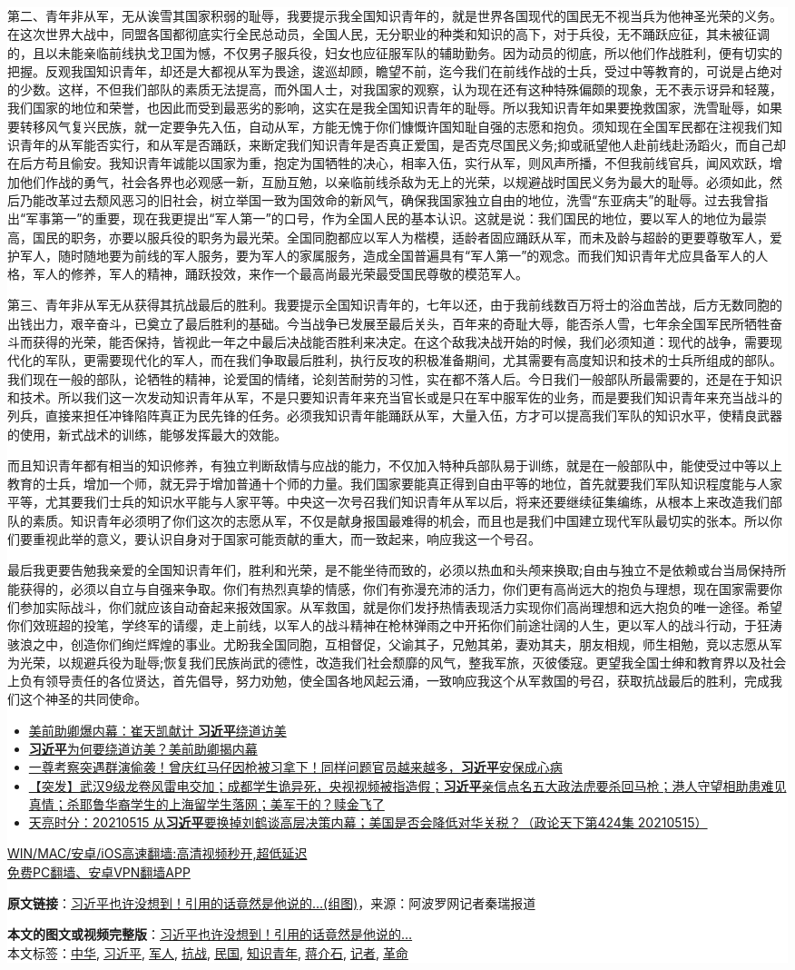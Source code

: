 <p>第二、青年非从军，无从诶雪其国家积弱的耻辱，我要提示我全国知识青年的，就是世界各国现代的国民无不视当兵为他神圣光荣的义务。在这次世界大战中，同盟各国都彻底实行全民总动员，全国人民，无分职业的种类和知识的高下，对于兵役，无不踊跃应征，其未被征调的，且以未能亲临前线执戈卫国为憾，不仅男子服兵役，妇女也应征服军队的辅助勤务。因为动员的彻底，所以他们作战胜利，便有切实的把握。反观我国知识青年，却还是大都视从军为畏途，逡巡却顾，瞻望不前，迄今我们在前线作战的士兵，受过中等教育的，可说是占绝对的少数。这样，不但我们部队的素质无法提高，而外国人士，对我国家的观察，认为现在还有这种特殊偏颇的现象，无不表示讶异和轻蔑，我们国家的地位和荣誉，也因此而受到最恶劣的影响，这实在是我全国知识青年的耻辱。所以我知识青年如果要挽救国家，洗雪耻辱，如果要转移风气复兴民族，就一定要争先入伍，自动从军，方能无愧于你们慷慨许国知耻自强的志愿和抱负。须知现在全国军民都在注视我们知识青年的从军能否实行，和从军是否踊跃，来断定我们知识青年是否真正爱国，是否克尽国民义务;抑或祇望他人赴前线赴汤蹈火，而自己却在后方苟且偷安。我知识青年诚能以国家为重，抱定为国牺牲的决心，相率入伍，实行从军，则风声所播，不但我前线官兵，闻风欢跃，增加他们作战的勇气，社会各界也必观感一新，互励互勉，以亲临前线杀敌为无上的光荣，以规避战时国民义务为最大的耻辱。必须如此，然后乃能改革过去颓风恶习的旧社会，树立举国一致为国效命的新风气，确保我国家独立自由的地位，洗雪&ldquo;东亚病夫&rdquo;的耻辱。过去我曾指出&ldquo;军事第一&rdquo;的重要，现在我更提出&ldquo;军人第一&rdquo;的口号，作为全国人民的基本认识。这就是说：我们国民的地位，要以军人的地位为最崇高，国民的职务，亦要以服兵役的职务为最光荣。全国同胞都应以军人为楷模，适龄者固应踊跃从军，而未及龄与超龄的更要尊敬军人，爱护军人，随时随地要为前线的军人服务，要为军人的家属服务，造成全国普遍具有&ldquo;军人第一&rdquo;的观念。而我们知识青年尤应具备军人的人格，军人的修养，军人的精神，踊跃投效，来作一个最高尚最光荣最受国民尊敬的模范军人。</p> <p>第三、青年非从军无从获得其抗战最后的胜利。我要提示全国知识青年的，七年以还，由于我前线数百万将士的浴血苦战，后方无数同胞的出钱出力，艰辛奋斗，已奠立了最后胜利的基础。今当战争已发展至最后关头，百年来的奇耻大辱，能否杀人雪，七年余全国军民所牺牲奋斗而获得的光荣，能否保持，皆视此一年之中最后决战能否胜利来决定。在这个敌我决战开始的时候，我们必须知道：现代的战争，需要现代化的军队，更需要现代化的军人，而在我们争取最后胜利，执行反攻的积极准备期间，尤其需要有高度知识和技术的士兵所组成的部队。我们现在一般的部队，论牺牲的精神，论爱国的情绪，论刻苦耐劳的习性，实在都不落人后。今日我们一般部队所最需要的，还是在于知识和技术。所以我们这一次发动知识青年从军，不是只要知识青年来充当官长或是只在军中服军佐的业务，而是要我们知识青年来充当战斗的列兵，直接来担任冲锋陷阵真正为民先锋的任务。必须我知识青年能踊跃从军，大量入伍，方才可以提高我们军队的知识水平，使精良武器的使用，新式战术的训练，能够发挥最大的效能。</p> <p>而且知识青年都有相当的知识修养，有独立判断敌情与应战的能力，不仅加入特种兵部队易于训练，就是在一般部队中，能使受过中等以上教育的士兵，增加一个师，就无异于增加普通十个师的力量。我们国家要能真正得到自由平等的地位，首先就要我们军队知识程度能与人家平等，尤其要我们士兵的知识水平能与人家平等。中央这一次号召我们知识青年从军以后，将来还要继续征集编练，从根本上来改造我们部队的素质。知识青年必须明了你们这次的志愿从军，不仅是献身报国最难得的机会，而且也是我们中国建立现代军队最切实的张本。所以你们要重视此举的意义，要认识自身对于国家可能贡献的重大，而一致起来，响应我这一个号召。</p> <p>最后我更要告勉我亲爱的全国知识青年们，胜利和光荣，是不能坐待而致的，必须以热血和头颅来换取;自由与独立不是依赖或台当局保持所能获得的，必须以自立与自强来争取。你们有热烈真挚的情感，你们有弥漫充沛的活力，你们更有高尚远大的抱负与理想，现在国家需要你们参加实际战斗，你们就应该自动奋起来报效国家。从军救国，就是你们发抒热情表现活力实现你们高尚理想和远大抱负的唯一途径。希望你们效班超的投笔，学终军的请缨，走上前线，以军人的战斗精神在枪林弹雨之中开拓你们前途壮阔的人生，更以军人的战斗行动，于狂涛骇浪之中，创造你们绚烂辉煌的事业。尤盼我全国同胞，互相督促，父谕其子，兄勉其弟，妻劝其夫，朋友相规，师生相勉，竞以志愿从军为光荣，以规避兵役为耻辱;恢复我们民族尚武的德性，改造我们社会颓靡的风气，整我军旅，灭彼倭寇。更望我全国士绅和教育界以及社会上负有领导责任的各位贤达，首先倡导，努力劝勉，使全国各地风起云涌，一致响应我这个从军救国的号召，获取抗战最后的胜利，完成我们这个神圣的共同使命。</p> <ul class='op-related-articles' title='相关阅读'> <li><a href='https://www.bannedbook.org/bnews/comments/20210516/1547562.html' target='_blank'>美前助卿爆内幕：崔天凯献计 <b>习近平</b>绕道访美</a></li> <li><a href='https://www.bannedbook.org/bnews/cnnews/20210516/1547510.html' target='_blank'><b>习近平</b>为何要绕道访美？美前助卿揭内幕</a></li> <li><a href='https://www.bannedbook.org/bnews/bannedvideo/20210516/1547447.html' target='_blank'>一尊考察突遇群演偷袭！曾庆红马仔因枪被习拿下！同样问题官员越来越多，<b>习近平</b>安保成心病</a></li> <li><a href='https://www.bannedbook.org/bnews/bannedvideo/20210516/1547383.html' target='_blank'>【突发】武汉9级龙卷风雷电交加；成都学生诡异死，央视视频被指造假；<b>习近平</b>亲信点名五大政法虎要杀回马枪；港人守望相助患难见真情；杀耶鲁华裔学生的上海留学生落网；美军干的？赎金飞了</a></li> <li><a href='https://www.bannedbook.org/bnews/cbnews/20210516/1547382.html' target='_blank'>天亮时分：20210515 从<b>习近平</b>要换掉刘鹤谈高层决策内幕；美国是否会降低对华关税？（政论天下第424集 20210515）</a></li> </ul> <p class="texttj"> <a href="https://github.com/bannedbook/fanqiang/wiki/V2ray%E6%9C%BA%E5%9C%BA" target="_blank">WIN/MAC/安卓/iOS高速翻墙:高清视频秒开,超低延迟</a><br/> <a href="https://github.com/bannedbook/fanqiang/wiki/%E7%A6%81%E9%97%BB%E7%BD%91%E5%AE%89%E5%8D%93%E7%BF%BB%E5%A2%99%E6%96%B0%E9%97%BBAPP" target="_blank">免费PC翻墙、安卓VPN翻墙APP</a></p><p> <b>原文链接</b>：<a class="src_link" href="https://www.aboluowang.com/2021/0516/1593742.html" target="_blank">习近平也许没想到！引用的话竟然是他说的…(组图)</a>，来源：阿波罗网记者秦瑞报道 </p> <a name='sharetosocial'></a>       <div><b>本文的图文或视频完整版</b>：<a href='https://www.bannedbook.org/bnews/topimagenews/20210516/1547584.html'>习近平也许没想到！引用的话竟然是他说的…</a></div>  </div> <div class="postfooter"> <div>本文标签：<a href="https://www.bannedbook.org/bnews/tag/%E4%B8%AD%E5%8D%8E/" rel="tag">中华</a>, <a href="https://www.bannedbook.org/bnews/tag/%e4%b9%a0%e8%bf%91%e5%b9%b3/" rel="tag">习近平</a>, <a href="https://www.bannedbook.org/bnews/tag/%e5%86%9b%e4%ba%ba/" rel="tag">军人</a>, <a href="https://www.bannedbook.org/bnews/tag/%e6%8a%97%e6%88%98/" rel="tag">抗战</a>, <a href="https://www.bannedbook.org/bnews/tag/%E6%B0%91%E5%9B%BD/" rel="tag">民国</a>, <a href="https://www.bannedbook.org/bnews/tag/%E7%9F%A5%E8%AF%86%E9%9D%92%E5%B9%B4/" rel="tag">知识青年</a>, <a href="https://www.bannedbook.org/bnews/tag/%e8%92%8b%e4%bb%8b%e7%9f%b3/" rel="tag">蒋介石</a>, <a href="https://www.bannedbook.org/bnews/tag/%E8%AE%B0%E8%80%85/" rel="tag">记者</a>, <a href="https://www.bannedbook.org/bnews/tag/%e9%9d%a9%e5%91%bd/" rel="tag">革命</a></div>  </div> 